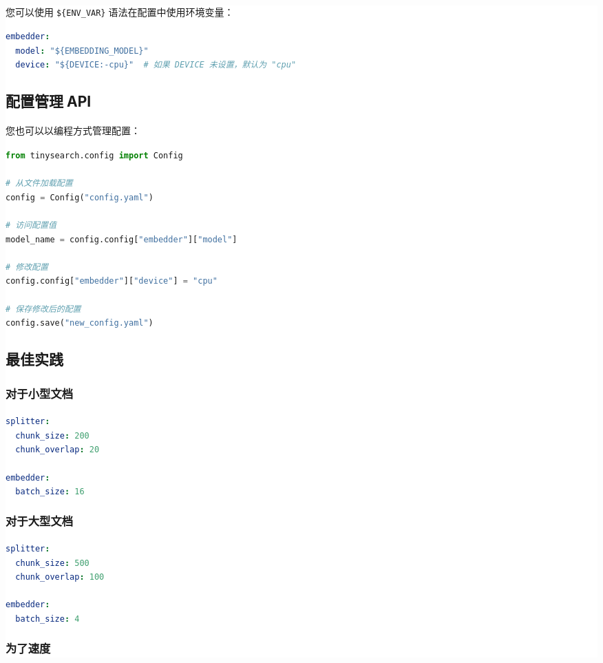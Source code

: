 您可以使用 `${ENV_VAR}` 语法在配置中使用环境变量：

```yaml
embedder:
  model: "${EMBEDDING_MODEL}"
  device: "${DEVICE:-cpu}"  # 如果 DEVICE 未设置，默认为 "cpu"
```

## 配置管理 API

您也可以以编程方式管理配置：

```python
from tinysearch.config import Config

# 从文件加载配置
config = Config("config.yaml")

# 访问配置值
model_name = config.config["embedder"]["model"]

# 修改配置
config.config["embedder"]["device"] = "cpu"

# 保存修改后的配置
config.save("new_config.yaml")
```

## 最佳实践

### 对于小型文档

```yaml
splitter:
  chunk_size: 200
  chunk_overlap: 20

embedder:
  batch_size: 16
```

### 对于大型文档

```yaml
splitter:
  chunk_size: 500
  chunk_overlap: 100

embedder:
  batch_size: 4
```

### 为了速度
